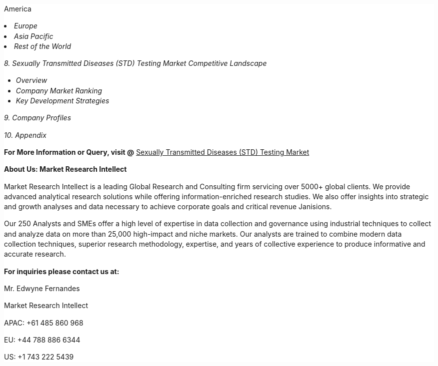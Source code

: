 America</span></em></li><li><em><span class="">Europe</span></em></li><li><em><span class="">Asia Pacific</span></em></li><li><em><span class="">Rest of the World</span></em></li></ul><p><em><span class="font-[700]">8. Sexually Transmitted Diseases (STD) Testing Market Competitive Landscape</span></em></p><ul><li><em><span class="">Overview</span></em></li><li><em><span class="">Company Market Ranking</span></em></li><li><em><span class="">Key Development Strategies</span></em></li></ul><p><em><span class="font-[700]">9. Company Profiles</span></em></p><p><em><span class="font-[700]">10. Appendix</span></em></p><p><span class="font-[700]"><strong>For More Information or Query, visit&nbsp;@</strong>&nbsp;</span><span class="font-[700]"><a href="https://www.marketresearchintellect.com/product/sexually-transmitted-diseases-std-testing-market/?utm_source=Linkedin&utm_medium=846" target="_blank" data-tracking-control-name="article-ssr-frontend-pulse_little-text-block" data-tracking-will-navigate="" data-test-link="">Sexually Transmitted Diseases (STD) Testing Market</a></span></p><p><strong><span class="font-[700]">About Us: Market Research Intellect</span></strong></p><p><span class="">Market Research Intellect is a leading Global Research and Consulting firm servicing over 5000+ global clients. We provide advanced analytical research solutions while offering information-enriched research studies.&nbsp;</span>We also offer insights into strategic and growth analyses and data necessary to achieve corporate goals and critical revenue Janisions.</p><p><span class="">Our 250 Analysts and SMEs offer a high level of expertise in data collection and governance using industrial techniques to collect and analyze data on more than 25,000 high-impact and niche markets. Our analysts are trained to combine modern data collection techniques, superior research methodology, expertise, and years of collective experience to produce informative and accurate research.</span></p><p><strong>For inquiries please contact us at:</strong></p><p>Mr. Edwyne Fernandes</p><p>Market Research Intellect</p><p>APAC: +61 485 860 968</p><p>EU: +44 788 886 6344</p><p>US: +1 743 222 5439</p>
